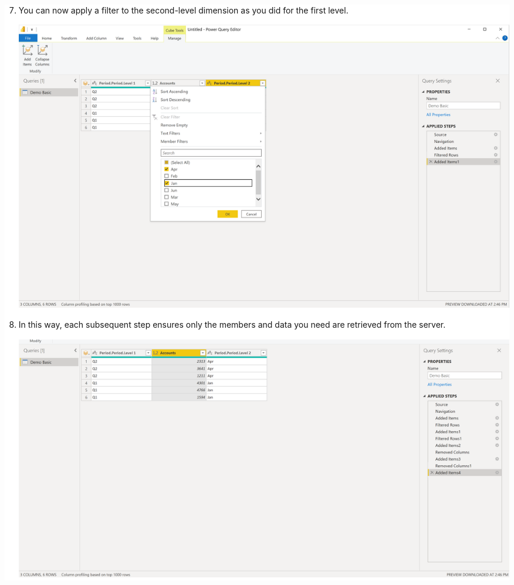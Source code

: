 7. You can now apply a filter to the second-level dimension as you did for the first level.

   [ ![Apply filter on second level](./media/essbase/iterative-import-apply-filter-on-second-level.png) ](./media/essbase/iterative-import-apply-filter-on-second-level.png#lightbox)

8. In this way, each subsequent step ensures only the members and data you need are retrieved from the server.

   [ ![Filter applied](./media/essbase/iterative-import-filter-applied.png) ](./media/essbase/iterative-import-filter-applied.png#lightbox)
